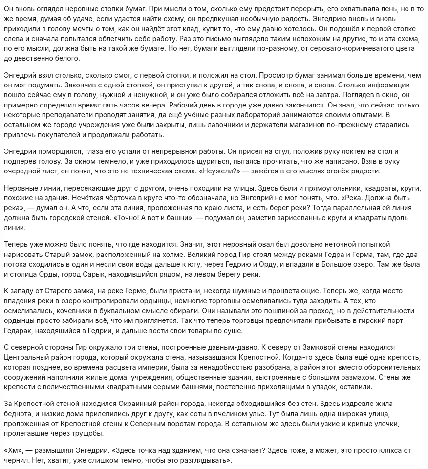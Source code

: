 Он вновь оглядел неровные стопки бумаг. При мысли о том, сколько ему предстоит перерыть, его охватывала лень, но в то же время, думая об удаче, если удастся найти схему, он предвкушал необычную радость. Энгедрию вновь и вновь приходили в голову мечты о том, как он найдёт этот клад, купит то, что ему давно хотелось. Он подошёл к первой стопке слева и сначала попытался облегчить себе работу. Раз это письмо выглядело таким непохожим на другие, то и эта схема, по его мысли, должна быть на такой же бумаге. Но нет, бумаги выглядели по-разному, от серовато-коричневатого цвета до девственно белого.

Энгедрий взял столько, сколько смог, с первой стопки, и положил на стол. Просмотр бумаг занимал больше времени, чем он мог подумать. Закончив с одной стопкой, он приступал к другой, и так снова, и снова, и снова. Столько информации вошло сейчас ему в голову, нужной и ненужной, и он уже было собирался отложить всё на завтра. Поглядев в окно, он примерно определил время: пять часов вечера. Рабочий день в городе уже давно закончился. Он знал, что сейчас только некоторые преподаватели проводят занятия, да ещё учёные разных лабораторий занимаются своими опытами. В остальном же городе учреждения уже были закрыты, лишь лавочники и держатели магазинов по-прежнему старались привлечь покупателей и продолжали работать.

Энгедрий поморщился, глаза его устали от непрерывной работы. Он присел на стул, положив руку локтем на стол и подперев голову. За окном темнело, и уже приходилось щуриться, пытаясь прочитать, что же написано. Взяв в руку очередной лист, он понял, что это не техническая схема. «Неужели?» — зажёгся в его мыслях огонёк радости.

Неровные линии, пересекающие друг с другом, очень походили на улицы. Здесь были и прямоугольники, квадраты, круги, похожие на здания. Нечёткая чёрточка в круге что-то обозначала, но Энгедрий не мог понять, что. «Река. Должна быть река», — думал он. А что, если эта линия, проложенная по краю листа, и есть берег реки? Тогда параллельная ей линия должна быть городской стеной. «Точно! А вот и башни», — подумал он, заметив зарисованные круги и квадраты вдоль линии.

Теперь уже можно было понять, что где находится. Значит, этот неровный овал был довольно неточной попыткой нарисовать Старый замок, расположенный на холме. Великий город Гир стоял между реками Гедра и Герма, там, где два потока сходились в один и несли свои воды дальше к югу, через Гедрию и Орду, и впадали в Большое озеро. Там же была и столица Орды, город Сарык, находившийся рядом, на левом берегу реки.

К западу от Старого замка, на реке Герме, были пристани, некогда шумные и процветающие. Теперь же, когда место впадения реки в озеро контролировали ордынцы, немногие торговцы осмеливались туда заходить. А тех, кто осмеливались, кочевники в буквальном смысле обирали. Они называли это пошлиной за проход, но в действительности ордынцы просто забирали всё, что им приглянется. Так что теперь торговцы предпочитали прибывать в гирский порт Гедарак, находящийся в Гедрии, и дальше вести свои товары по суше.

С северной стороны Гир окружало три стены, построенные давным-давно. К северу от Замковой стены находился Центральный район города, который окружала стена, называвшаяся Крепостной. Когда-то здесь была ещё одна крепость, которая позднее, во времена расцвета империи, была за ненадобностью разобрана, а район этот вместо оборонительных сооружений наполнили жилые дома, учреждения, общественные здания, выстроенные с большим размахом. Стены же крепости с величественными квадратными серыми башнями, постепенно приходящими в упадок, оставили.

За Крепостной стеной находился Окраинный район города, некогда обходившийся без стен. Здесь издревле жила беднота, и низкие дома прилепились друг к другу, как соты в пчелином улье. Тут была лишь одна широкая улица, проложенная от Крепостной стены к Северным воротам города. В остальном же здесь были узкие и кривые улочки, пролегавшие через трущобы.

«Хм», — размышлял Энгедрий. «Здесь точка над зданием, что она означает? Здесь тоже, а может, это просто клякса от чернил. Нет, хватит, уже слишком темно, чтобы это разглядывать».
